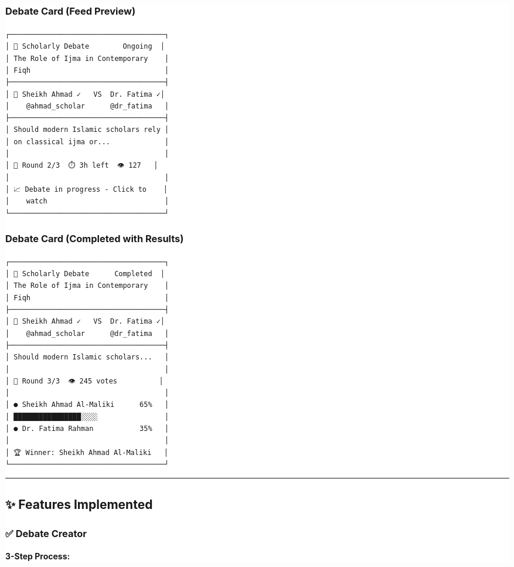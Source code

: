### Debate Card (Feed Preview)

```
┌─────────────────────────────────────┐
│ 📜 Scholarly Debate        Ongoing  │
│ The Role of Ijma in Contemporary    │
│ Fiqh                                │
├─────────────────────────────────────┤
│ 👤 Sheikh Ahmad ✓   VS  Dr. Fatima ✓│
│    @ahmad_scholar      @dr_fatima   │
├─────────────────────────────────────┤
│ Should modern Islamic scholars rely │
│ on classical ijma or...             │
│                                     │
│ 📝 Round 2/3  ⏱️ 3h left  👁️ 127   │
│                                     │
│ 📈 Debate in progress - Click to    │
│    watch                            │
└─────────────────────────────────────┘
```

### Debate Card (Completed with Results)

```
┌─────────────────────────────────────┐
│ 📜 Scholarly Debate      Completed  │
│ The Role of Ijma in Contemporary    │
│ Fiqh                                │
├─────────────────────────────────────┤
│ 👤 Sheikh Ahmad ✓   VS  Dr. Fatima ✓│
│    @ahmad_scholar      @dr_fatima   │
├─────────────────────────────────────┤
│ Should modern Islamic scholars...   │
│                                     │
│ 📝 Round 3/3  👁️ 245 votes          │
│                                     │
│ ● Sheikh Ahmad Al-Maliki      65%   │
│ ████████████████░░░░                │
│ ● Dr. Fatima Rahman           35%   │
│                                     │
│ 🏆 Winner: Sheikh Ahmad Al-Maliki   │
└─────────────────────────────────────┘
```

---

## ✨ Features Implemented

### ✅ Debate Creator

**3-Step Process:**

